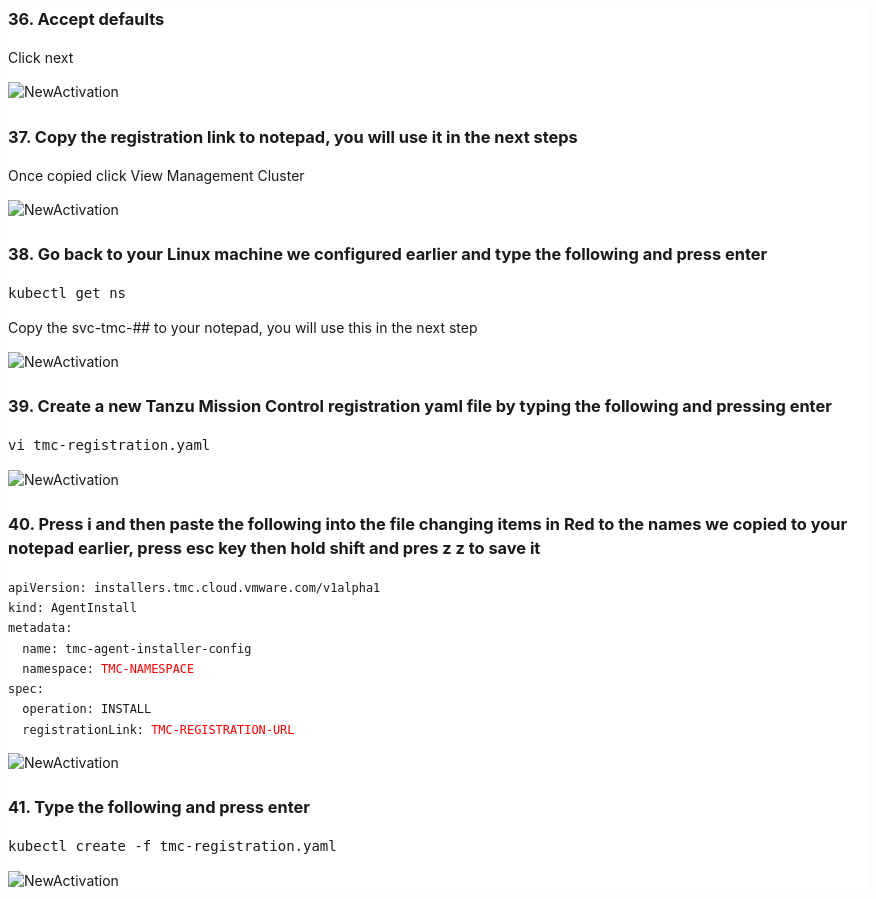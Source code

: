 ### 36. Accept defaults
Click next

![NewActivation](https://vmc-onboarding-images.s3.us-west-2.amazonaws.com/4.Deploy-add-ons/tkg/accept-defaults.png)

 
### 37. Copy the registration link to notepad, you will use it in the next steps
Once copied click View Management Cluster

![NewActivation](https://vmc-onboarding-images.s3.us-west-2.amazonaws.com/4.Deploy-add-ons/tkg/copy-the-registration-link-to-notepad--we-will-use-it-in-the-next-steps.jpg)

 
### 38. Go back to your Linux machine we configured earlier and type the following and press enter
<pre>kubectl get ns</pre>
Copy the svc-tmc-## to your notepad, you will use this in the next step

![NewActivation](https://vmc-onboarding-images.s3.us-west-2.amazonaws.com/4.Deploy-add-ons/tkg/go-back-to-your-linux-machine-we-configured-earlier-and-type-the-following-and-press-enter.jpg)

 
 
### 39. Create a new Tanzu Mission Control registration yaml file by typing the following and pressing enter
<pre>vi tmc-registration.yaml</pre>

![NewActivation](https://vmc-onboarding-images.s3.us-west-2.amazonaws.com/4.Deploy-add-ons/tkg/create-a-new-tanzu-mission-control-registration-yaml-file-by-typing-the-following-and-pressing-enter.jpg)


 
### 40. Press i and then paste the following into the file changing items in Red to the names we copied to your notepad earlier, press esc key then hold shift and pres z z to save it
<pre><code>apiVersion: installers.tmc.cloud.vmware.com/v1alpha1
kind: AgentInstall
metadata:
  name: tmc-agent-installer-config
  namespace: <font color="red">TMC-NAMESPACE</font>
spec:
  operation: INSTALL
  registrationLink: <font color="red">TMC-REGISTRATION-URL</font></code></pre>

![NewActivation](https://vmc-onboarding-images.s3.us-west-2.amazonaws.com/4.Deploy-add-ons/tkg/press-i-and-paste-the-following-into-the-file-changing-the-items-in-red-to-the-items-we-copied-to-yo.jpg)


 
### 41. Type the following and press enter
<pre>kubectl create -f tmc-registration.yaml</pre>

![NewActivation](https://vmc-onboarding-images.s3.us-west-2.amazonaws.com/4.Deploy-add-ons/tkg/now-type-the-following-and-press-enter.jpg)
